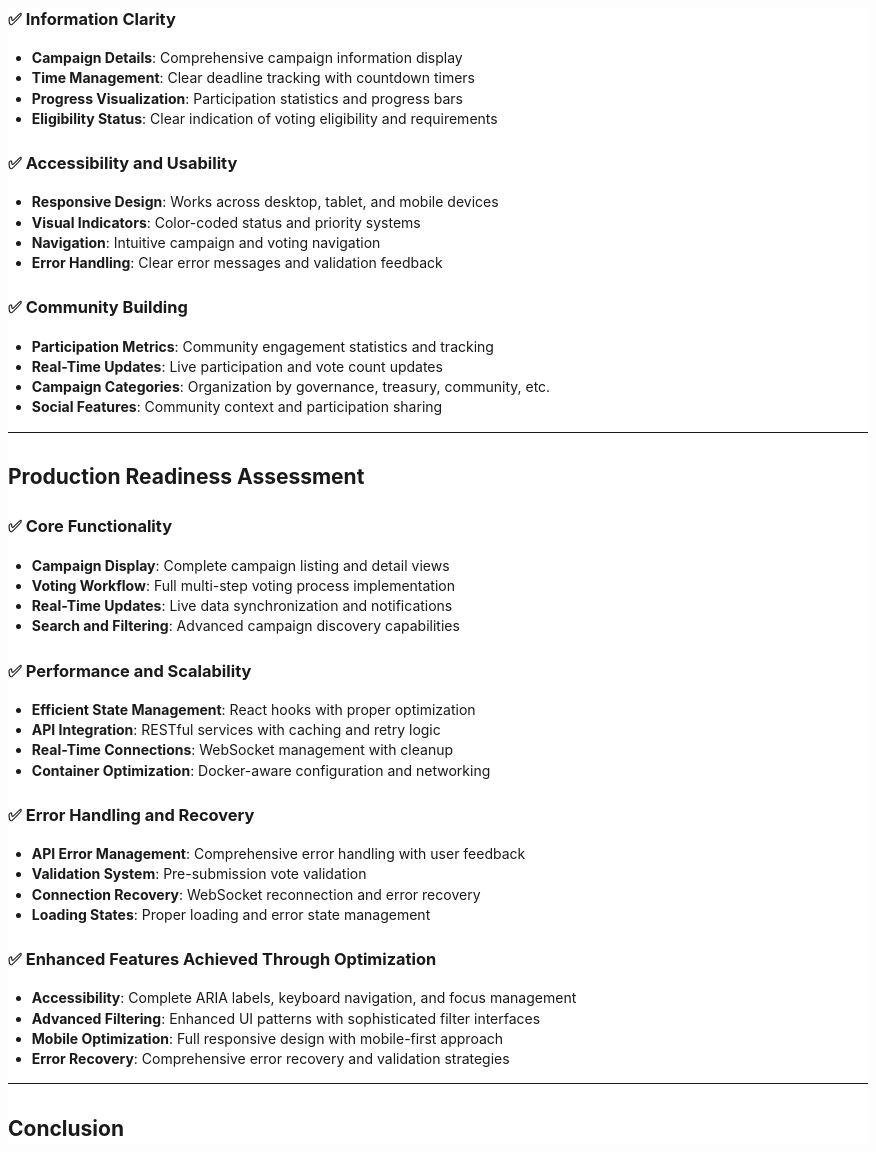 ### ✅ **Information Clarity**
- **Campaign Details**: Comprehensive campaign information display
- **Time Management**: Clear deadline tracking with countdown timers
- **Progress Visualization**: Participation statistics and progress bars
- **Eligibility Status**: Clear indication of voting eligibility and requirements

### ✅ **Accessibility and Usability**
- **Responsive Design**: Works across desktop, tablet, and mobile devices
- **Visual Indicators**: Color-coded status and priority systems
- **Navigation**: Intuitive campaign and voting navigation
- **Error Handling**: Clear error messages and validation feedback

### ✅ **Community Building**
- **Participation Metrics**: Community engagement statistics and tracking
- **Real-Time Updates**: Live participation and vote count updates
- **Campaign Categories**: Organization by governance, treasury, community, etc.
- **Social Features**: Community context and participation sharing

---

## Production Readiness Assessment

### ✅ **Core Functionality**
- **Campaign Display**: Complete campaign listing and detail views
- **Voting Workflow**: Full multi-step voting process implementation
- **Real-Time Updates**: Live data synchronization and notifications
- **Search and Filtering**: Advanced campaign discovery capabilities

### ✅ **Performance and Scalability**
- **Efficient State Management**: React hooks with proper optimization
- **API Integration**: RESTful services with caching and retry logic
- **Real-Time Connections**: WebSocket management with cleanup
- **Container Optimization**: Docker-aware configuration and networking

### ✅ **Error Handling and Recovery**
- **API Error Management**: Comprehensive error handling with user feedback
- **Validation System**: Pre-submission vote validation
- **Connection Recovery**: WebSocket reconnection and error recovery
- **Loading States**: Proper loading and error state management

### ✅ **Enhanced Features Achieved Through Optimization**
- **Accessibility**: Complete ARIA labels, keyboard navigation, and focus management
- **Advanced Filtering**: Enhanced UI patterns with sophisticated filter interfaces
- **Mobile Optimization**: Full responsive design with mobile-first approach
- **Error Recovery**: Comprehensive error recovery and validation strategies

---

## Conclusion
